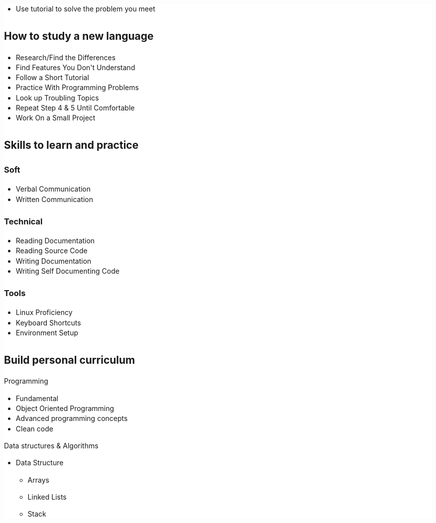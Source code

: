   - Use tutorial to solve the problem you meet




## How to study a new language

- Research/Find the Differences
- Find Features You Don't Understand
- Follow a Short Tutorial
- Practice With Programming Problems
- Look up Troubling Topics
- Repeat Step 4 & 5 Until Comfortable
- Work On a Small Project 



## Skills to learn and practice

### Soft 

- Verbal Communication 
- Written Communication

### Technical 

- Reading Documentation
- Reading Source Code
- Writing Documentation
- Writing Self Documenting Code

### Tools

- Linux Proficiency
- Keyboard Shortcuts
- Environment Setup



## Build personal curriculum

Programming
- Fundamental
- Object Oriented Programming
- Advanced programming concepts
- Clean code

Data structures & Algorithms

- Data Structure

  - Arrays

  - Linked Lists

  - Stack

